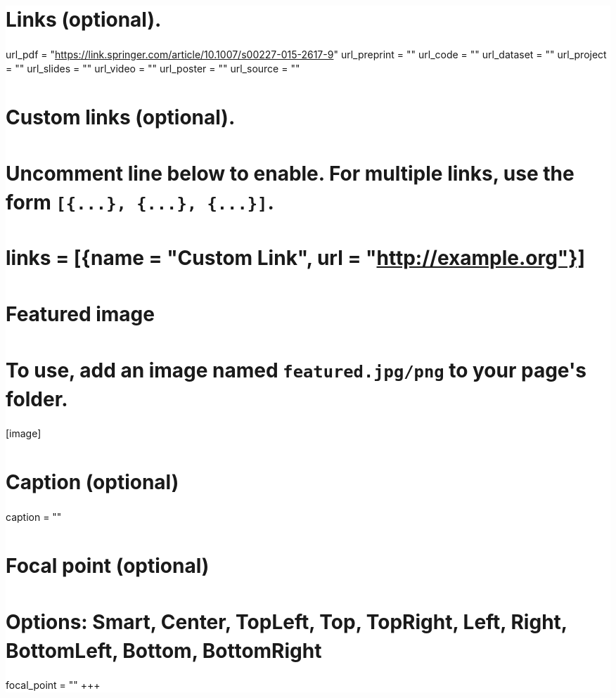 # Links (optional).
url_pdf = "https://link.springer.com/article/10.1007/s00227-015-2617-9"
url_preprint = ""
url_code = ""
url_dataset = ""
url_project = ""
url_slides = ""
url_video = ""
url_poster = ""
url_source = ""

# Custom links (optional).
#   Uncomment line below to enable. For multiple links, use the form `[{...}, {...}, {...}]`.
# links = [{name = "Custom Link", url = "http://example.org"}]

# Featured image
# To use, add an image named `featured.jpg/png` to your page's folder. 
[image]
  # Caption (optional)
  caption = ""

  # Focal point (optional)
  # Options: Smart, Center, TopLeft, Top, TopRight, Left, Right, BottomLeft, Bottom, BottomRight
  focal_point = ""
+++
